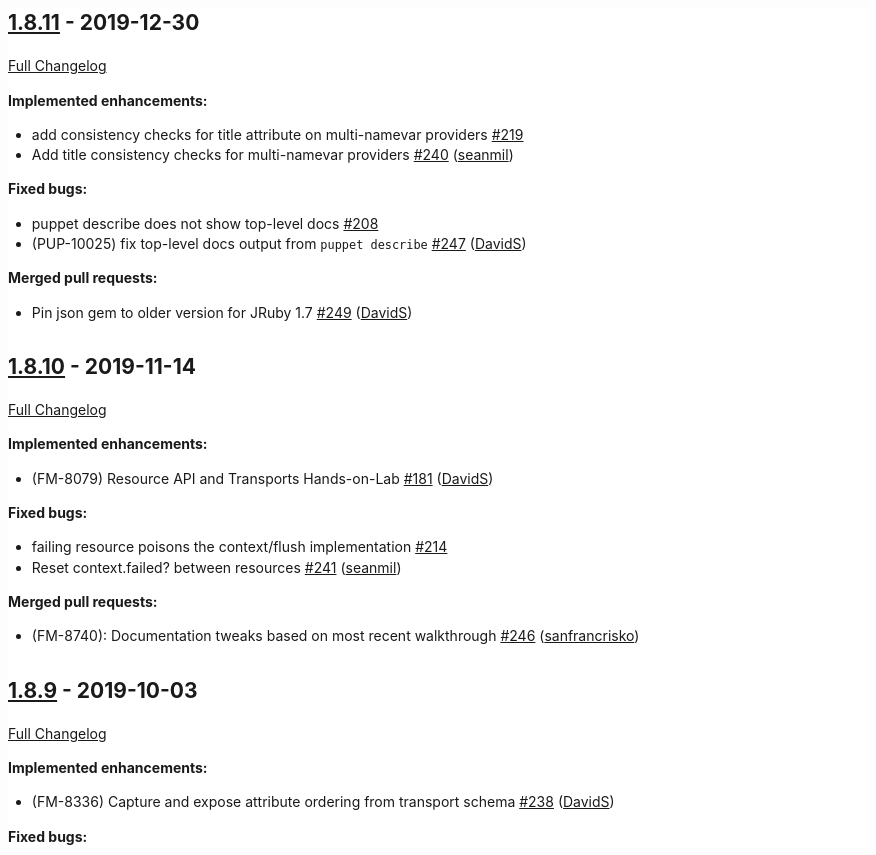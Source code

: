 ## [1.8.11](https://github.com/puppetlabs/puppet-resource_api/tree/1.8.11) - 2019-12-30

[Full Changelog](https://github.com/puppetlabs/puppet-resource_api/compare/1.8.10...1.8.11)

**Implemented enhancements:**

- add consistency checks for title attribute on multi-namevar providers [\#219](https://github.com/puppetlabs/puppet-resource_api/issues/219)
- Add title consistency checks for multi-namevar providers [\#240](https://github.com/puppetlabs/puppet-resource_api/pull/240) ([seanmil](https://github.com/seanmil))

**Fixed bugs:**

- puppet describe does not show top-level docs [\#208](https://github.com/puppetlabs/puppet-resource_api/issues/208)
- \(PUP-10025\) fix top-level docs output from `puppet describe` [\#247](https://github.com/puppetlabs/puppet-resource_api/pull/247) ([DavidS](https://github.com/DavidS))

**Merged pull requests:**

- Pin json gem to older version for JRuby 1.7 [\#249](https://github.com/puppetlabs/puppet-resource_api/pull/249) ([DavidS](https://github.com/DavidS))

## [1.8.10](https://github.com/puppetlabs/puppet-resource_api/tree/1.8.10) - 2019-11-14

[Full Changelog](https://github.com/puppetlabs/puppet-resource_api/compare/1.8.9...1.8.10)

**Implemented enhancements:**

- \(FM-8079\) Resource API and Transports Hands-on-Lab [\#181](https://github.com/puppetlabs/puppet-resource_api/pull/181) ([DavidS](https://github.com/DavidS))

**Fixed bugs:**

- failing resource poisons the context/flush implementation [\#214](https://github.com/puppetlabs/puppet-resource_api/issues/214)
- Reset context.failed? between resources [\#241](https://github.com/puppetlabs/puppet-resource_api/pull/241) ([seanmil](https://github.com/seanmil))

**Merged pull requests:**

- \(FM-8740\): Documentation tweaks based on most recent walkthrough [\#246](https://github.com/puppetlabs/puppet-resource_api/pull/246) ([sanfrancrisko](https://github.com/sanfrancrisko))

## [1.8.9](https://github.com/puppetlabs/puppet-resource_api/tree/1.8.9) - 2019-10-03

[Full Changelog](https://github.com/puppetlabs/puppet-resource_api/compare/1.8.8...1.8.9)

**Implemented enhancements:**

- \(FM-8336\) Capture and expose attribute ordering from transport schema [\#238](https://github.com/puppetlabs/puppet-resource_api/pull/238) ([DavidS](https://github.com/DavidS))

**Fixed bugs:**
